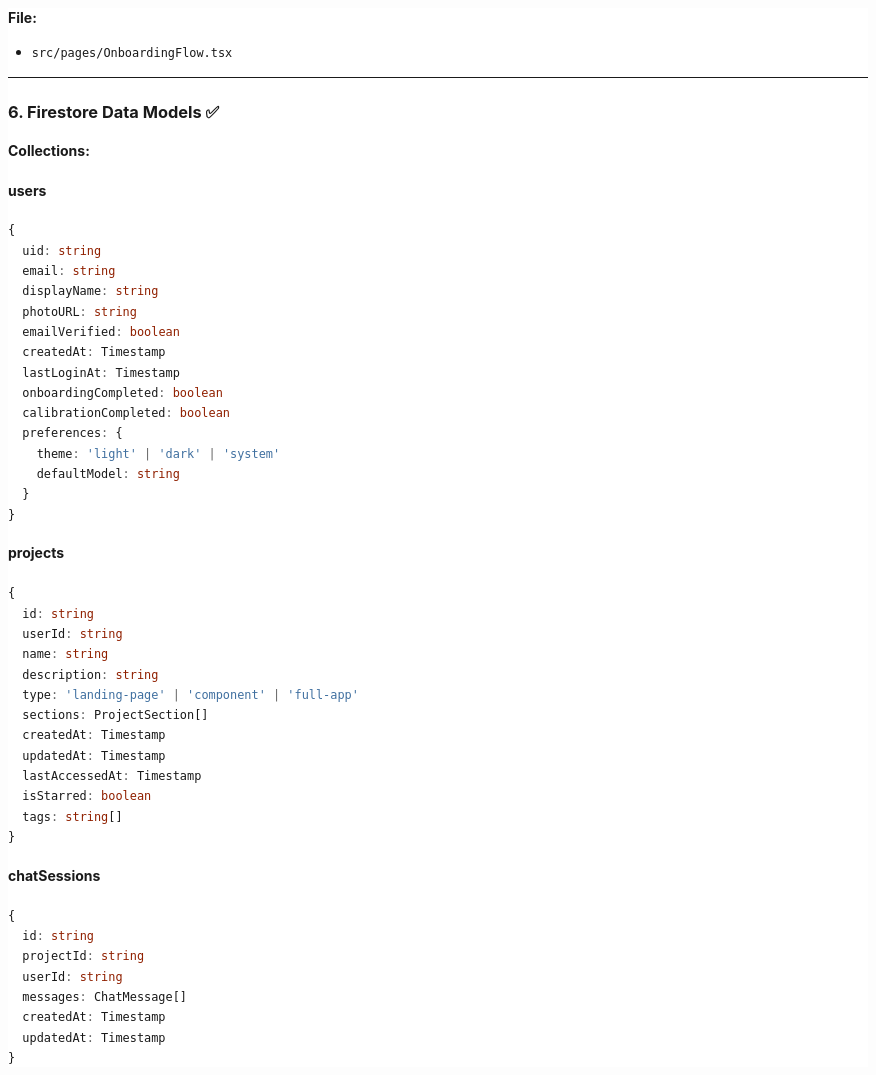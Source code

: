 **File:**
- `src/pages/OnboardingFlow.tsx`

---

### **6. Firestore Data Models** ✅

**Collections:**

#### **users**
```typescript
{
  uid: string
  email: string
  displayName: string
  photoURL: string
  emailVerified: boolean
  createdAt: Timestamp
  lastLoginAt: Timestamp
  onboardingCompleted: boolean
  calibrationCompleted: boolean
  preferences: {
    theme: 'light' | 'dark' | 'system'
    defaultModel: string
  }
}
```

#### **projects**
```typescript
{
  id: string
  userId: string
  name: string
  description: string
  type: 'landing-page' | 'component' | 'full-app'
  sections: ProjectSection[]
  createdAt: Timestamp
  updatedAt: Timestamp
  lastAccessedAt: Timestamp
  isStarred: boolean
  tags: string[]
}
```

#### **chatSessions**
```typescript
{
  id: string
  projectId: string
  userId: string
  messages: ChatMessage[]
  createdAt: Timestamp
  updatedAt: Timestamp
}
```
